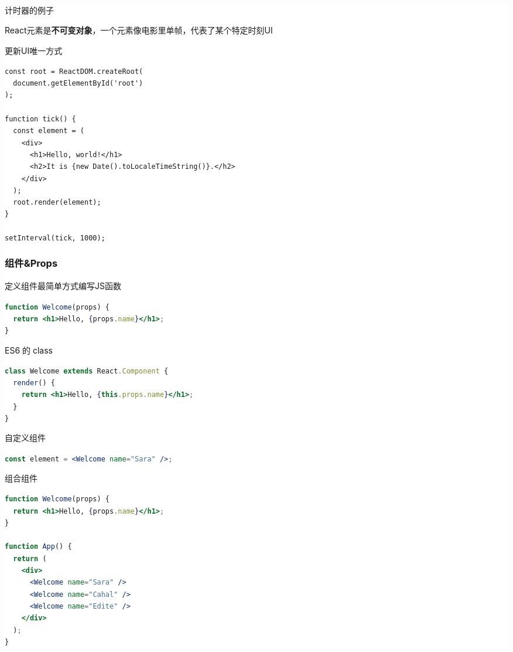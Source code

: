 计时器的例子

React元素是**不可变对象**，一个元素像电影里单帧，代表了某个特定时刻UI

更新UI唯一方式

```react
const root = ReactDOM.createRoot(
  document.getElementById('root')
);

function tick() {
  const element = (
    <div>
      <h1>Hello, world!</h1>
      <h2>It is {new Date().toLocaleTimeString()}.</h2>
    </div>
  );
  root.render(element);
}

setInterval(tick, 1000);
```



### 组件&Props

定义组件最简单方式编写JS函数

```jsx
function Welcome(props) {
  return <h1>Hello, {props.name}</h1>;
}
```

ES6 的 class

```jsx
class Welcome extends React.Component {
  render() {
    return <h1>Hello, {this.props.name}</h1>;
  }
}
```

自定义组件

```jsx
const element = <Welcome name="Sara" />;
```

组合组件

```jsx
function Welcome(props) {
  return <h1>Hello, {props.name}</h1>;
}

function App() {
  return (
    <div>
      <Welcome name="Sara" />     
      <Welcome name="Cahal" />    
      <Welcome name="Edite" />    
    </div>
  );
}
```
